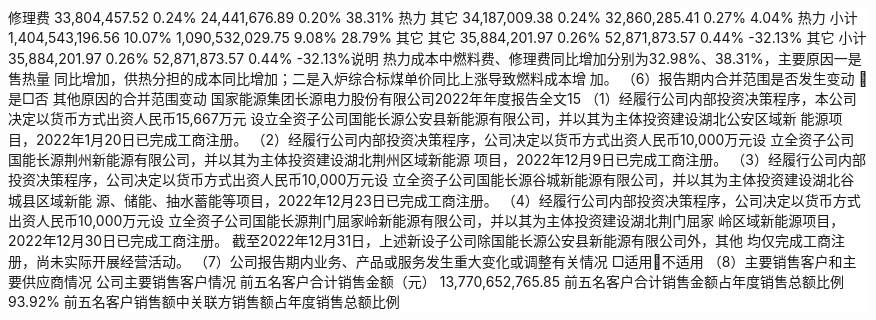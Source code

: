 修理费
33,804,457.52
0.24%
24,441,676.89
0.20%
38.31%
热力
其它
34,187,009.38
0.24%
32,860,285.41
0.27%
4.04%
热力
小计
1,404,543,196.56
10.07%
1,090,532,029.75
9.08%
28.79%
其它
其它
35,884,201.97
0.26%
52,871,873.57
0.44%
-32.13%
其它
小计
35,884,201.97
0.26%
52,871,873.57
0.44%
-32.13%说明
热力成本中燃料费、修理费同比增加分别为32.98%、38.31%，主要原因一是售热量
同比增加，供热分担的成本同比增加；二是入炉综合标煤单价同比上涨导致燃料成本增
加。
（6）报告期内合并范围是否发生变动
是□否
其他原因的合并范围变动
国家能源集团长源电力股份有限公司2022年年度报告全文15
（1）经履行公司内部投资决策程序，本公司决定以货币方式出资人民币15,667万元
设立全资子公司国能长源公安县新能源有限公司，并以其为主体投资建设湖北公安区域新
能源项目，2022年1月20日已完成工商注册。
（2）经履行公司内部投资决策程序，公司决定以货币方式出资人民币10,000万元设
立全资子公司国能长源荆州新能源有限公司，并以其为主体投资建设湖北荆州区域新能源
项目，2022年12月9日已完成工商注册。
（3）经履行公司内部投资决策程序，公司决定以货币方式出资人民币10,000万元设
立全资子公司国能长源谷城新能源有限公司，并以其为主体投资建设湖北谷城县区域新能
源、储能、抽水蓄能等项目，2022年12月23日已完成工商注册。
（4）经履行公司内部投资决策程序，公司决定以货币方式出资人民币10,000万元设
立全资子公司国能长源荆门屈家岭新能源有限公司，并以其为主体投资建设湖北荆门屈家
岭区域新能源项目，2022年12月30日已完成工商注册。
截至2022年12月31日，上述新设子公司除国能长源公安县新能源有限公司外，其他
均仅完成工商注册，尚未实际开展经营活动。
（7）公司报告期内业务、产品或服务发生重大变化或调整有关情况
□适用不适用
（8）主要销售客户和主要供应商情况
公司主要销售客户情况
前五名客户合计销售金额（元）
13,770,652,765.85
前五名客户合计销售金额占年度销售总额比例
93.92%
前五名客户销售额中关联方销售额占年度销售总额比例